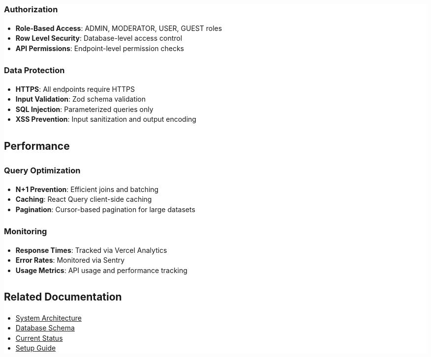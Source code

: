 ### Authorization
- **Role-Based Access**: ADMIN, MODERATOR, USER, GUEST roles
- **Row Level Security**: Database-level access control
- **API Permissions**: Endpoint-level permission checks

### Data Protection
- **HTTPS**: All endpoints require HTTPS
- **Input Validation**: Zod schema validation
- **SQL Injection**: Parameterized queries only
- **XSS Prevention**: Input sanitization and output encoding

## Performance

### Query Optimization
- **N+1 Prevention**: Efficient joins and batching
- **Caching**: React Query client-side caching
- **Pagination**: Cursor-based pagination for large datasets

### Monitoring
- **Response Times**: Tracked via Vercel Analytics
- **Error Rates**: Monitored via Sentry
- **Usage Metrics**: API usage and performance tracking

## Related Documentation

- [System Architecture](overview.md)
- [Database Schema](database.md)
- [Current Status](../status/progress.yaml)
- [Setup Guide](../guides/setup.md)